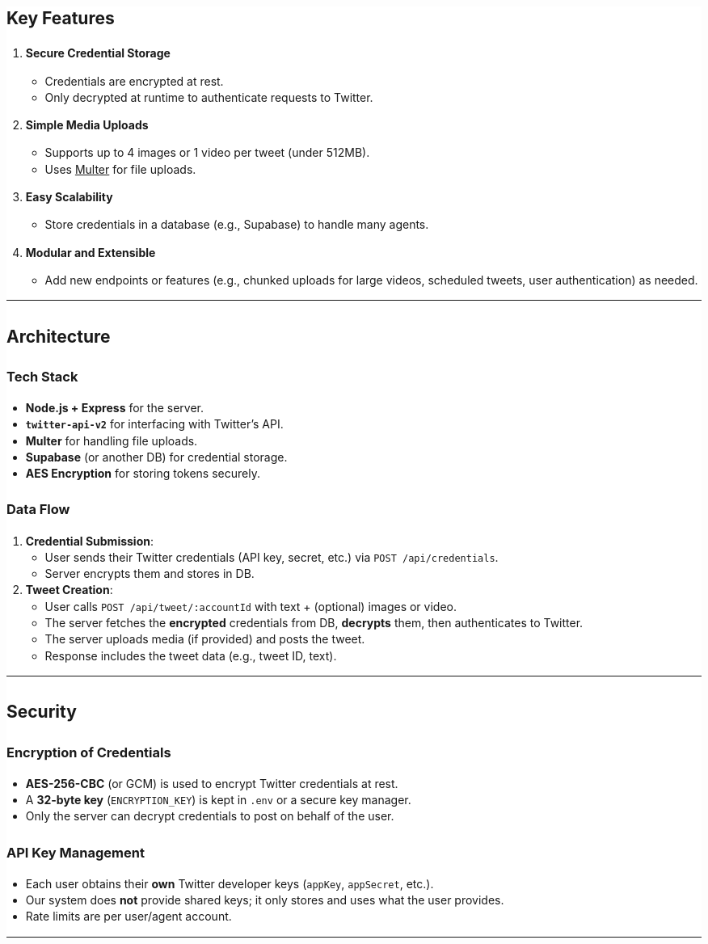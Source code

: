 ## Key Features
1. **Secure Credential Storage**  
   - Credentials are encrypted at rest.
   - Only decrypted at runtime to authenticate requests to Twitter.

2. **Simple Media Uploads**  
   - Supports up to 4 images or 1 video per tweet (under 512MB).
   - Uses [Multer](https://github.com/expressjs/multer) for file uploads.

3. **Easy Scalability**  
   - Store credentials in a database (e.g., Supabase) to handle many agents.

4. **Modular and Extensible**  
   - Add new endpoints or features (e.g., chunked uploads for large videos, scheduled tweets, user authentication) as needed.

---

## Architecture

### Tech Stack
- **Node.js + Express** for the server.
- **`twitter-api-v2`** for interfacing with Twitter’s API.
- **Multer** for handling file uploads.
- **Supabase** (or another DB) for credential storage.
- **AES Encryption** for storing tokens securely.

### Data Flow
1. **Credential Submission**:  
   - User sends their Twitter credentials (API key, secret, etc.) via `POST /api/credentials`.
   - Server encrypts them and stores in DB.
2. **Tweet Creation**:  
   - User calls `POST /api/tweet/:accountId` with text + (optional) images or video.
   - The server fetches the **encrypted** credentials from DB, **decrypts** them, then authenticates to Twitter.
   - The server uploads media (if provided) and posts the tweet.
   - Response includes the tweet data (e.g., tweet ID, text).

---

## Security

### Encryption of Credentials
- **AES-256-CBC** (or GCM) is used to encrypt Twitter credentials at rest.  
- A **32-byte key** (`ENCRYPTION_KEY`) is kept in `.env` or a secure key manager.
- Only the server can decrypt credentials to post on behalf of the user.

### API Key Management
- Each user obtains their **own** Twitter developer keys (`appKey`, `appSecret`, etc.).  
- Our system does **not** provide shared keys; it only stores and uses what the user provides.
- Rate limits are per user/agent account.

---